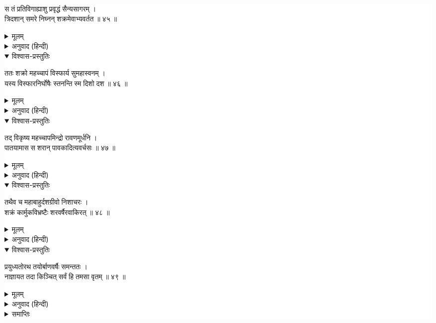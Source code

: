 स तं प्रतिविगाह्याशु प्रवृद्धं सैन्यसागरम् ।  
त्रिदशान् समरे निघ्नन् शक्रमेवाभ्यवर्तत ॥ ४५ ॥
</details>

<details><summary>मूलम्</summary></details>

<details><summary>अनुवाद (हिन्दी)</summary></details>

<details open><summary>विश्वास-प्रस्तुतिः</summary>

ततः शक्रो महच्चापं विस्फार्य सुमहास्वनम् ।  
यस्य विस्फारनिर्घोषैः स्तनन्ति स्म दिशो दश ॥ ४६ ॥
</details>

<details><summary>मूलम्</summary></details>

<details><summary>अनुवाद (हिन्दी)</summary></details>

<details open><summary>विश्वास-प्रस्तुतिः</summary>

तद् विकृष्य महच्चापमिन्द्रो रावणमूर्धनि ।  
पातयामास स शरान् पावकादित्यवर्चसः ॥ ४७ ॥
</details>

<details><summary>मूलम्</summary></details>

<details><summary>अनुवाद (हिन्दी)</summary></details>

<details open><summary>विश्वास-प्रस्तुतिः</summary>

तथैव च महाबाहुर्दशग्रीवो निशाचरः ।  
शक्रं कार्मुकविभ्रष्टैः शरवर्षैरवाकिरत् ॥ ४८ ॥
</details>

<details><summary>मूलम्</summary></details>

<details><summary>अनुवाद (हिन्दी)</summary></details>

<details open><summary>विश्वास-प्रस्तुतिः</summary>

प्रयुध्यतोरथ तयोर्बाणवर्षैः समन्ततः ।  
नाज्ञायत तदा किञ्चित् सर्वं हि तमसा वृतम् ॥ ४९ ॥
</details>

<details><summary>मूलम्</summary></details>

<details><summary>अनुवाद (हिन्दी)</summary></details>

<details><summary>समाप्तिः</summary></details>

